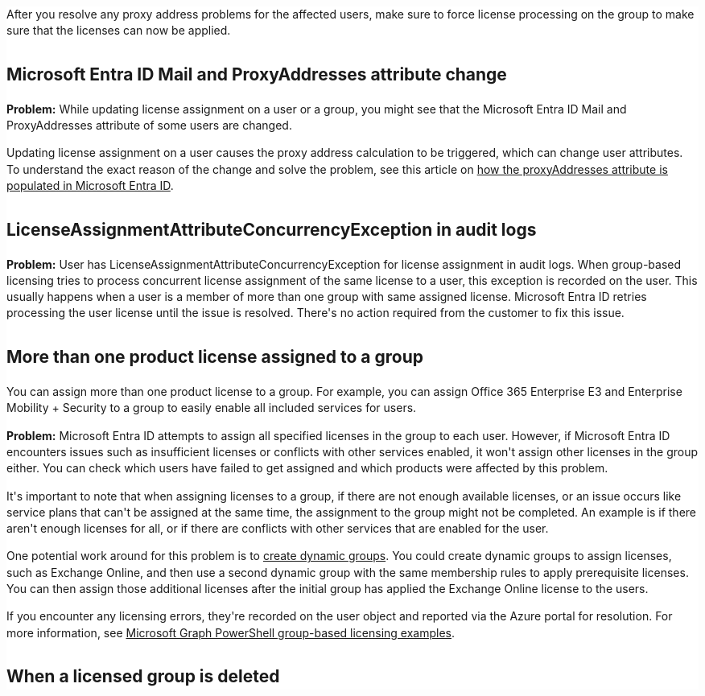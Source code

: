 After you resolve any proxy address problems for the affected users, make sure to force license processing on the group to make sure that the licenses can now be applied.

<a name='azure-ad-mail-and-proxyaddresses-attribute-change'></a>

## Microsoft Entra ID Mail and ProxyAddresses attribute change

**Problem:** While updating license assignment on a user or a group, you might see that the Microsoft Entra ID Mail and ProxyAddresses attribute of some users are changed.

Updating license assignment on a user causes the proxy address calculation to be triggered, which can change user attributes. To understand the exact reason of the change and solve the problem, see this article on [how the proxyAddresses attribute is populated in Microsoft Entra ID](https://support.microsoft.com/help/3190357/how-the-proxyaddresses-attribute-is-populated-in-azure-ad).

## LicenseAssignmentAttributeConcurrencyException in audit logs

**Problem:** User has LicenseAssignmentAttributeConcurrencyException for license assignment in audit logs.
When group-based licensing tries to process concurrent license assignment of the same license to a user, this exception is recorded on the user. This usually happens when a user is a member of more than one group with same assigned license. Microsoft Entra ID retries processing the user license until the issue is resolved. There's no action required from the customer to fix this issue.

## More than one product license assigned to a group

You can assign more than one product license to a group. For example, you can assign Office 365 Enterprise E3 and Enterprise Mobility + Security to a group to easily enable all included services for users.

**Problem:** Microsoft Entra ID attempts to assign all specified licenses in the group to each user. However, if Microsoft Entra ID encounters issues such as insufficient licenses or conflicts with other services enabled, it won't assign other licenses in the group either. You can check which users have failed to get assigned and which products were affected by this problem.

It's important to note that when assigning licenses to a group, if there are not enough available licenses, or an issue occurs like service plans that can't be assigned at the same time, the assignment to the group might not be completed. An example is if there aren't enough licenses for all, or if there are conflicts with other services that are enabled for the user.

One potential work around for this problem is to [create dynamic groups](~/identity/users/groups-dynamic-rule-member-of.md). You could create dynamic groups to assign licenses, such as Exchange Online, and then use a second dynamic group with the same membership rules to apply prerequisite licenses. You can then assign those additional licenses after the initial group has applied the Exchange Online license to the users.

If you encounter any licensing errors, they're recorded on the user object and reported via the Azure portal for resolution. For more information, see [Microsoft Graph PowerShell group-based licensing examples](~/identity/users/licensing-powershell-graph-examples.md).

## When a licensed group is deleted
